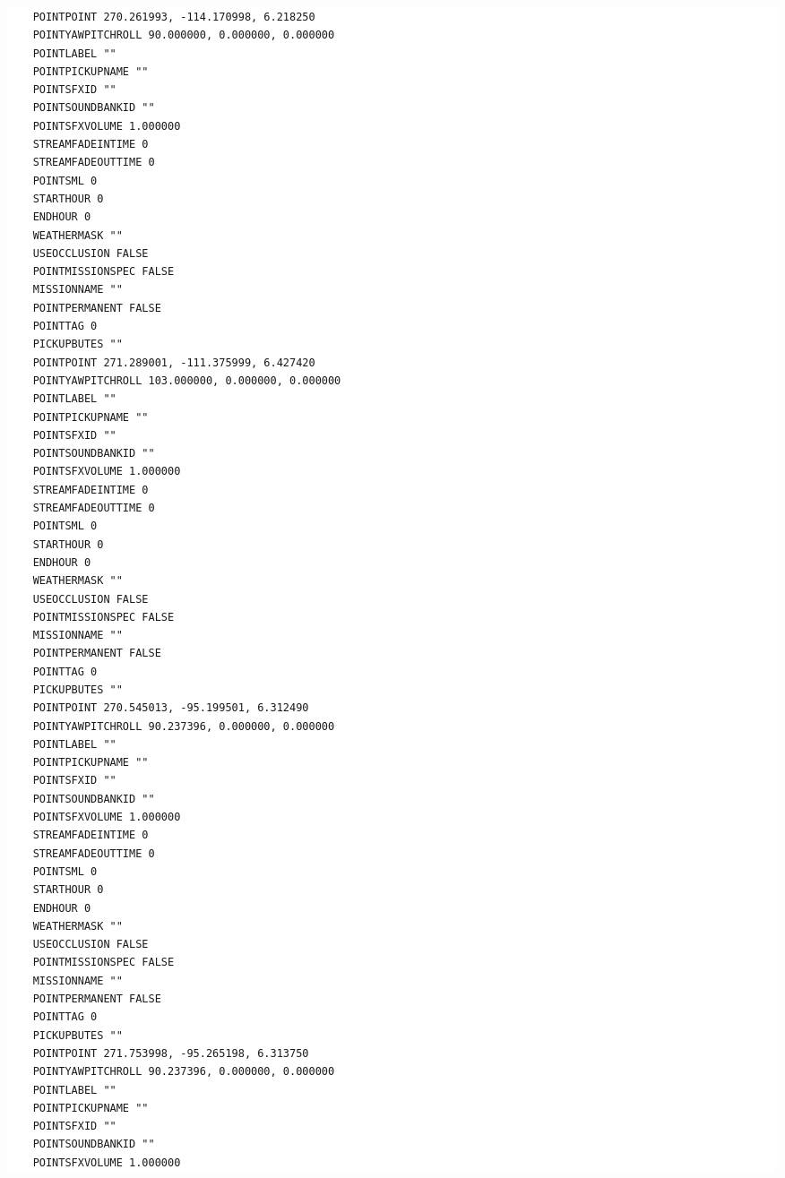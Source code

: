 		POINTPOINT 270.261993, -114.170998, 6.218250
		POINTYAWPITCHROLL 90.000000, 0.000000, 0.000000
		POINTLABEL ""
		POINTPICKUPNAME ""
		POINTSFXID ""
		POINTSOUNDBANKID ""
		POINTSFXVOLUME 1.000000
		STREAMFADEINTIME 0
		STREAMFADEOUTTIME 0
		POINTSML 0
		STARTHOUR 0
		ENDHOUR 0
		WEATHERMASK ""
		USEOCCLUSION FALSE
		POINTMISSIONSPEC FALSE
		MISSIONNAME ""
		POINTPERMANENT FALSE
		POINTTAG 0
		PICKUPBUTES ""
		POINTPOINT 271.289001, -111.375999, 6.427420
		POINTYAWPITCHROLL 103.000000, 0.000000, 0.000000
		POINTLABEL ""
		POINTPICKUPNAME ""
		POINTSFXID ""
		POINTSOUNDBANKID ""
		POINTSFXVOLUME 1.000000
		STREAMFADEINTIME 0
		STREAMFADEOUTTIME 0
		POINTSML 0
		STARTHOUR 0
		ENDHOUR 0
		WEATHERMASK ""
		USEOCCLUSION FALSE
		POINTMISSIONSPEC FALSE
		MISSIONNAME ""
		POINTPERMANENT FALSE
		POINTTAG 0
		PICKUPBUTES ""
		POINTPOINT 270.545013, -95.199501, 6.312490
		POINTYAWPITCHROLL 90.237396, 0.000000, 0.000000
		POINTLABEL ""
		POINTPICKUPNAME ""
		POINTSFXID ""
		POINTSOUNDBANKID ""
		POINTSFXVOLUME 1.000000
		STREAMFADEINTIME 0
		STREAMFADEOUTTIME 0
		POINTSML 0
		STARTHOUR 0
		ENDHOUR 0
		WEATHERMASK ""
		USEOCCLUSION FALSE
		POINTMISSIONSPEC FALSE
		MISSIONNAME ""
		POINTPERMANENT FALSE
		POINTTAG 0
		PICKUPBUTES ""
		POINTPOINT 271.753998, -95.265198, 6.313750
		POINTYAWPITCHROLL 90.237396, 0.000000, 0.000000
		POINTLABEL ""
		POINTPICKUPNAME ""
		POINTSFXID ""
		POINTSOUNDBANKID ""
		POINTSFXVOLUME 1.000000